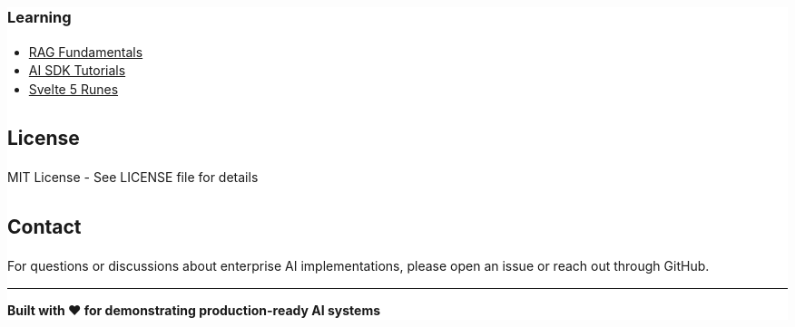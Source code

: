 ### Learning
- [RAG Fundamentals](https://www.pinecone.io/learn/retrieval-augmented-generation/)
- [AI SDK Tutorials](https://sdk.vercel.ai/docs/getting-started)
- [Svelte 5 Runes](https://svelte.dev/docs/svelte/$state)

## License

MIT License - See LICENSE file for details

## Contact

For questions or discussions about enterprise AI implementations, please open an issue or reach out through GitHub.

---

**Built with ❤️ for demonstrating production-ready AI systems**
